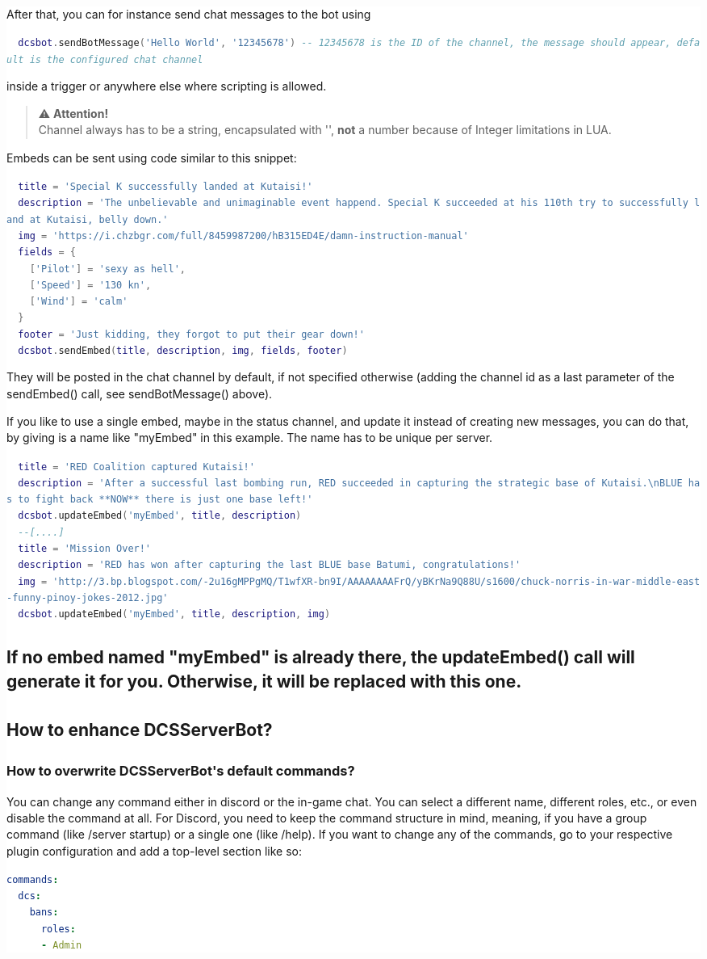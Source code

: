 After that, you can for instance send chat messages to the bot using
```lua
  dcsbot.sendBotMessage('Hello World', '12345678') -- 12345678 is the ID of the channel, the message should appear, default is the configured chat channel
```
inside a trigger or anywhere else where scripting is allowed.

> ⚠️ **Attention!**<br>
> Channel always has to be a string, encapsulated with '', **not** a number because of Integer limitations in LUA.

Embeds can be sent using code similar to this snippet:
```lua
  title = 'Special K successfully landed at Kutaisi!'
  description = 'The unbelievable and unimaginable event happend. Special K succeeded at his 110th try to successfully land at Kutaisi, belly down.'
  img = 'https://i.chzbgr.com/full/8459987200/hB315ED4E/damn-instruction-manual'
  fields = {
    ['Pilot'] = 'sexy as hell',
    ['Speed'] = '130 kn',
    ['Wind'] = 'calm'
  }
  footer = 'Just kidding, they forgot to put their gear down!'
  dcsbot.sendEmbed(title, description, img, fields, footer)
```
They will be posted in the chat channel by default, if not specified otherwise (adding the channel id as a last parameter of the sendEmbed() call, see sendBotMessage() above).

If you like to use a single embed, maybe in the status channel, and update it instead of creating new messages, you 
can do that, by giving is a name like "myEmbed" in this example. The name has to be unique per server.
```lua
  title = 'RED Coalition captured Kutaisi!'
  description = 'After a successful last bombing run, RED succeeded in capturing the strategic base of Kutaisi.\nBLUE has to fight back **NOW** there is just one base left!'
  dcsbot.updateEmbed('myEmbed', title, description)
  --[....]
  title = 'Mission Over!'
  description = 'RED has won after capturing the last BLUE base Batumi, congratulations!'
  img = 'http://3.bp.blogspot.com/-2u16gMPPgMQ/T1wfXR-bn9I/AAAAAAAAFrQ/yBKrNa9Q88U/s1600/chuck-norris-in-war-middle-east-funny-pinoy-jokes-2012.jpg'
  dcsbot.updateEmbed('myEmbed', title, description, img)
```
If no embed named "myEmbed" is already there, the updateEmbed() call will generate it for you. Otherwise, it will be 
replaced with this one.
---
## How to enhance DCSServerBot?

### How to overwrite DCSServerBot's default commands?
You can change any command either in discord or the in-game chat. You can select a different name, different roles, etc.,
or even disable the command at all.
For Discord, you need to keep the command structure in mind, meaning, if you have a group command (like /server startup)
or a single one (like /help). If you want to change any of the commands, go to your respective plugin configuration and
add a top-level section like so:
```yaml
commands:
  dcs:
    bans:
      roles:
      - Admin
```